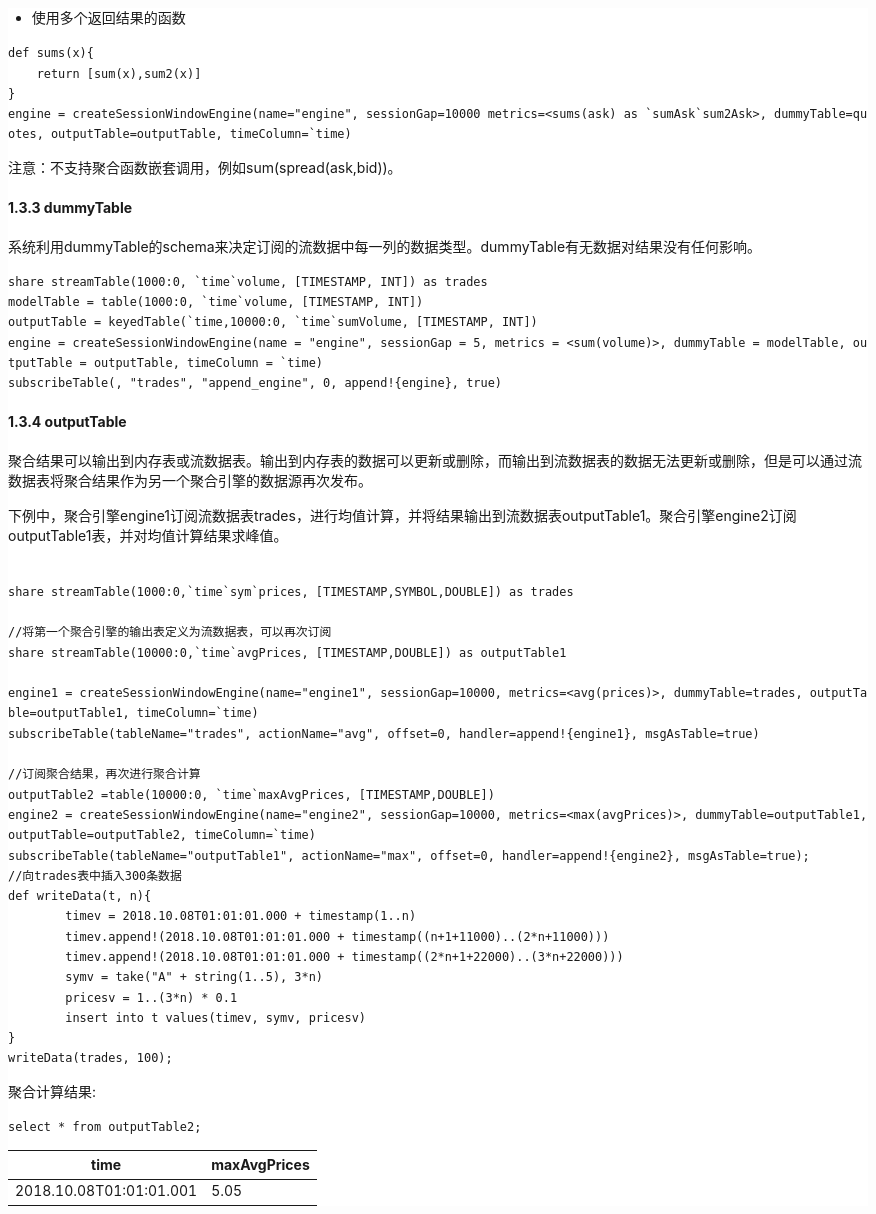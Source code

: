 - 使用多个返回结果的函数

```
def sums(x){
	return [sum(x),sum2(x)]
}
engine = createSessionWindowEngine(name="engine", sessionGap=10000 metrics=<sums(ask) as `sumAsk`sum2Ask>, dummyTable=quotes, outputTable=outputTable, timeColumn=`time)
```

注意：不支持聚合函数嵌套调用，例如sum(spread(ask,bid))。


#### 1.3.3 dummyTable

系统利用dummyTable的schema来决定订阅的流数据中每一列的数据类型。dummyTable有无数据对结果没有任何影响。
```
share streamTable(1000:0, `time`volume, [TIMESTAMP, INT]) as trades
modelTable = table(1000:0, `time`volume, [TIMESTAMP, INT])
outputTable = keyedTable(`time,10000:0, `time`sumVolume, [TIMESTAMP, INT])
engine = createSessionWindowEngine(name = "engine", sessionGap = 5, metrics = <sum(volume)>, dummyTable = modelTable, outputTable = outputTable, timeColumn = `time)
subscribeTable(, "trades", "append_engine", 0, append!{engine}, true)    
```

#### 1.3.4 outputTable

聚合结果可以输出到内存表或流数据表。输出到内存表的数据可以更新或删除，而输出到流数据表的数据无法更新或删除，但是可以通过流数据表将聚合结果作为另一个聚合引擎的数据源再次发布。

下例中，聚合引擎engine1订阅流数据表trades，进行均值计算，并将结果输出到流数据表outputTable1。聚合引擎engine2订阅outputTable1表，并对均值计算结果求峰值。
```

share streamTable(1000:0,`time`sym`prices, [TIMESTAMP,SYMBOL,DOUBLE]) as trades

//将第一个聚合引擎的输出表定义为流数据表，可以再次订阅
share streamTable(10000:0,`time`avgPrices, [TIMESTAMP,DOUBLE]) as outputTable1 

engine1 = createSessionWindowEngine(name="engine1", sessionGap=10000, metrics=<avg(prices)>, dummyTable=trades, outputTable=outputTable1, timeColumn=`time)
subscribeTable(tableName="trades", actionName="avg", offset=0, handler=append!{engine1}, msgAsTable=true)

//订阅聚合结果，再次进行聚合计算
outputTable2 =table(10000:0, `time`maxAvgPrices, [TIMESTAMP,DOUBLE])
engine2 = createSessionWindowEngine(name="engine2", sessionGap=10000, metrics=<max(avgPrices)>, dummyTable=outputTable1, outputTable=outputTable2, timeColumn=`time)
subscribeTable(tableName="outputTable1", actionName="max", offset=0, handler=append!{engine2}, msgAsTable=true);
//向trades表中插入300条数据
def writeData(t, n){
        timev = 2018.10.08T01:01:01.000 + timestamp(1..n)
        timev.append!(2018.10.08T01:01:01.000 + timestamp((n+1+11000)..(2*n+11000)))
        timev.append!(2018.10.08T01:01:01.000 + timestamp((2*n+1+22000)..(3*n+22000)))
        symv = take("A" + string(1..5), 3*n)
        pricesv = 1..(3*n) * 0.1
        insert into t values(timev, symv, pricesv)
}
writeData(trades, 100);
```
聚合计算结果:
```
select * from outputTable2;
```
time	|maxAvgPrices	
---|---
2018.10.08T01:01:01.001	|5.05	
